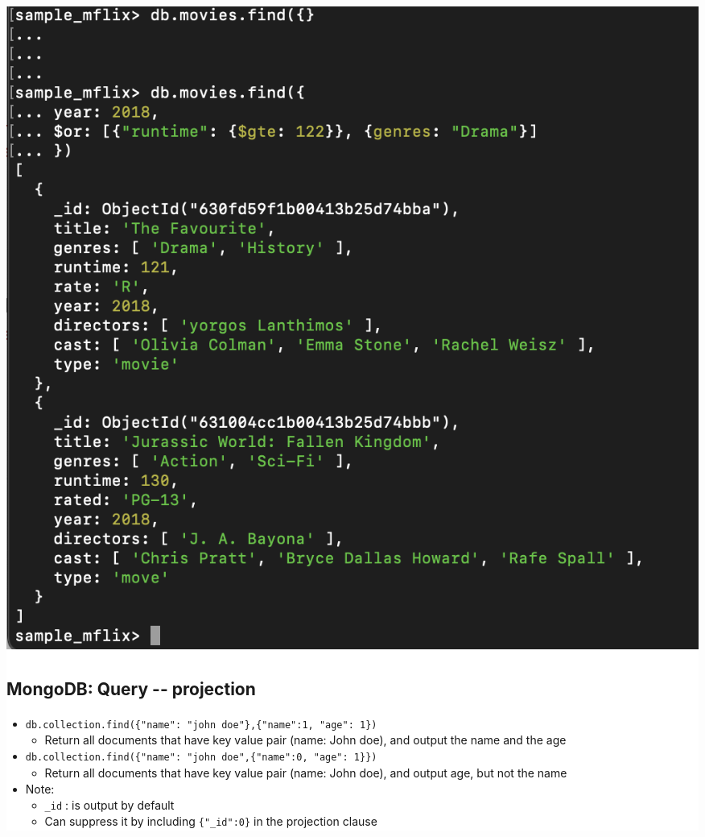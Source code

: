 ![Screen Shot 2022-09-02 at 16.53.16](MongoDB.assets/Screen%20Shot%202022-09-02%20at%2016.53.16.png)





## MongoDB: Query -- projection

* `db.collection.find({"name": "john doe"},{"name":1, "age": 1})` 
  * Return all documents that have key value pair (name: John doe), and output the name and the age 
* `db.collection.find({"name": "john doe",{"name":0, "age": 1}})`
  * Return all documents that have key value pair (name: John doe), and output age, but not the name
* Note: 
  * `_id` : is output by default
  * Can suppress it by including `{"_id":0}` in the projection clause
